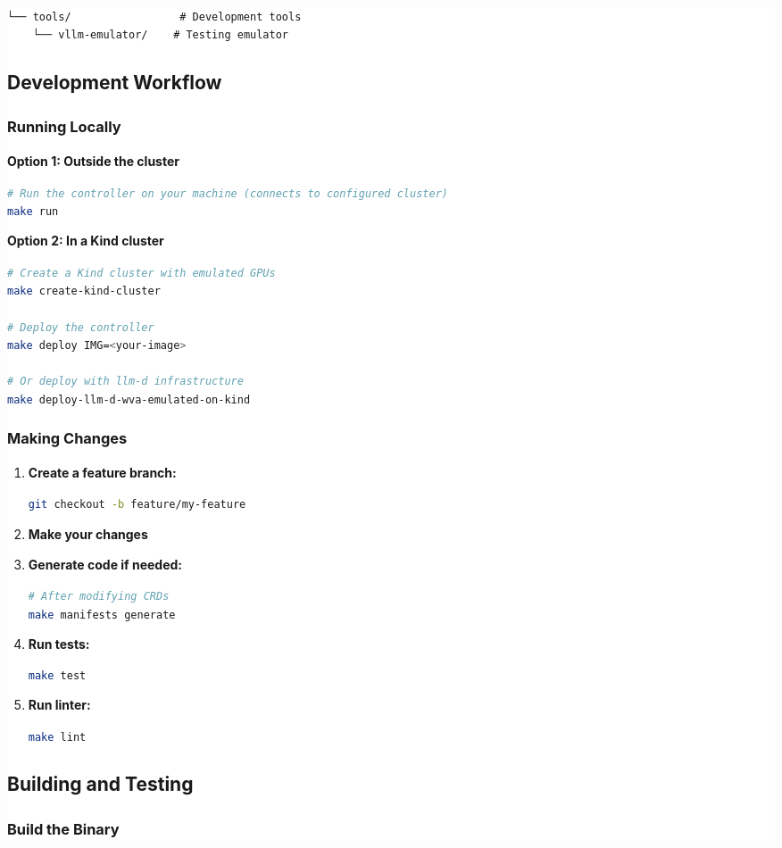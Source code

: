 ```
└── tools/                 # Development tools
    └── vllm-emulator/    # Testing emulator
```

## Development Workflow

### Running Locally

**Option 1: Outside the cluster**
```bash
# Run the controller on your machine (connects to configured cluster)
make run
```

**Option 2: In a Kind cluster**
```bash
# Create a Kind cluster with emulated GPUs
make create-kind-cluster

# Deploy the controller
make deploy IMG=<your-image>

# Or deploy with llm-d infrastructure
make deploy-llm-d-wva-emulated-on-kind
```

### Making Changes

1. **Create a feature branch:**
   ```bash
   git checkout -b feature/my-feature
   ```

2. **Make your changes**

3. **Generate code if needed:**
   ```bash
   # After modifying CRDs
   make manifests generate
   ```

4. **Run tests:**
   ```bash
   make test
   ```

5. **Run linter:**
   ```bash
   make lint
   ```

## Building and Testing

### Build the Binary
